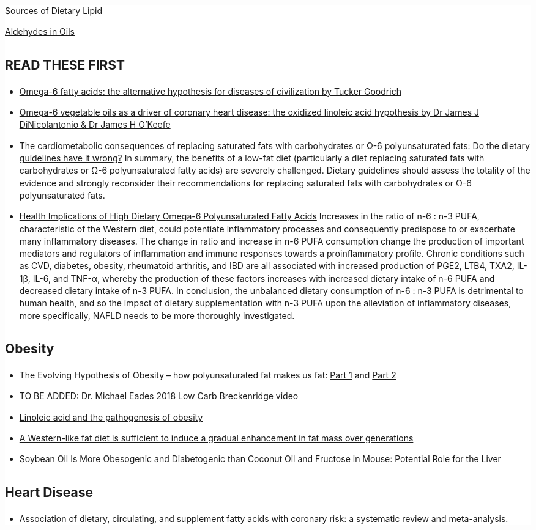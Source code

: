[Sources of Dietary Lipid](https://www.gbhealthwatch.com/images/dietary_omega_fig2.gif)

[Aldehydes in Oils](https://i.imgur.com/RS5JASf.jpg)

## **READ THESE FIRST**

* [Omega-6 fatty acids: the alternative hypothesis for diseases of civilization by Tucker Goodrich](https://breaknutrition.com/omega-6-fatty-acids-alternative-hypothesis-diseases-civilization/)

* [Omega-6 vegetable oils as a driver of coronary heart disease: the oxidized linoleic acid hypothesis by Dr James J DiNicolantonio & Dr James H O’Keefe](https://openheart.bmj.com/content/openhrt/5/2/e000898.full.pdf)

* [The cardiometabolic consequences of replacing saturated fats with carbohydrates or Ω-6 polyunsaturated fats: Do the dietary guidelines have it wrong?](http://openheart.bmj.com/content/1/1/e000032)
In summary, the benefits of a low-fat diet (particularly a diet replacing saturated fats with carbohydrates or Ω-6 polyunsaturated fatty acids) are severely challenged. Dietary guidelines should assess the totality of the evidence and strongly reconsider their recommendations for replacing saturated fats with carbohydrates or Ω-6 polyunsaturated fats.

* [Health Implications of High Dietary Omega-6 Polyunsaturated Fatty Acids](https://www.hindawi.com/journals/jnme/2012/539426/)
Increases in the ratio of n-6 : n-3 PUFA, characteristic of the Western diet, could potentiate inflammatory processes and consequently predispose to or exacerbate many inflammatory diseases. The change in ratio and increase in n-6 PUFA consumption change the production of important mediators and regulators of inflammation and immune responses towards a proinflammatory profile. Chronic conditions such as CVD, diabetes, obesity, rheumatoid arthritis, and IBD are all associated with increased production of PGE2, LTB4, TXA2, IL-1β, IL-6, and TNF-α, whereby the production of these factors increases with increased dietary intake of n-6 PUFA and decreased dietary intake of n-3 PUFA. In conclusion, the unbalanced dietary consumption of n-6 : n-3 PUFA is detrimental to human health, and so the impact of dietary supplementation with n-3 PUFA upon the alleviation of inflammatory diseases, more specifically, NAFLD needs to be more thoroughly investigated.

## Obesity

* The Evolving Hypothesis of Obesity – how polyunsaturated fat makes us fat: [Part 1](http://www.lchf-rd.com/2018/03/07/a-new-hypothesis-for-obesity-part1/) and [Part 2](http://www.lchf-rd.com/2018/03/07/a-new-hypothesis-for-obesity-part2/)

* TO BE ADDED: Dr. Michael Eades 2018 Low Carb Breckenridge video

* [Linoleic acid and the pathogenesis of obesity](http://www.sciencedirect.com.sci-hub.tw/science/article/pii/S1098882316300363)

* [A Western-like fat diet is sufficient to induce a gradual enhancement in fat mass over generations](http://www.jlr.org/content/51/8/2352)

* [Soybean Oil Is More Obesogenic and Diabetogenic than Coconut Oil and Fructose in Mouse: Potential Role for the Liver](http://journals.plos.org/plosone/article?id=10.1371/journal.pone.0132672)

## Heart Disease

* [Association of dietary, circulating, and supplement fatty acids with coronary risk: a systematic review and meta-analysis.](https://www.ncbi.nlm.nih.gov/pubmed/24723079)

